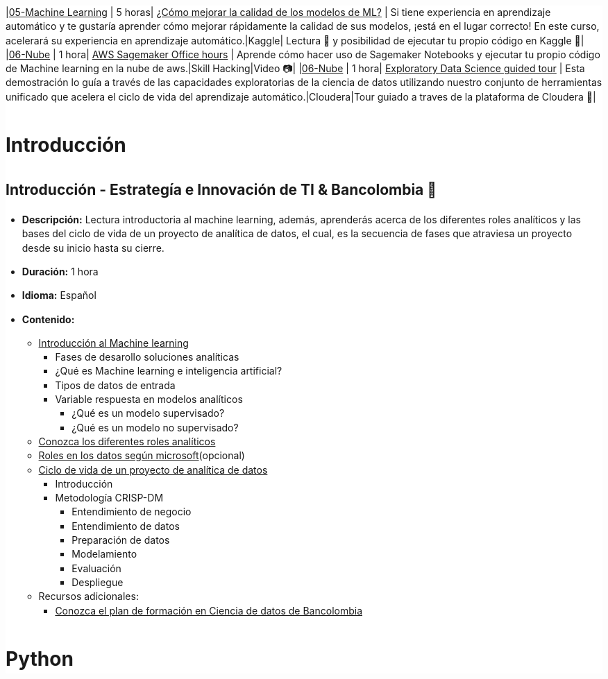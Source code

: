 |[05-Machine Learning](#machine-learning) | 5 horas| [¿Cómo mejorar la calidad de los modelos de ML?](#¿cómo-mejorar-la-calidad-de-los-modelos-de-ml---kaggle) | Si tiene experiencia en aprendizaje automático y te gustaría aprender cómo mejorar rápidamente la calidad de sus modelos, ¡está en el lugar correcto! En este curso, acelerará su experiencia en aprendizaje automático.|Kaggle| Lectura :page_facing_up:  y posibilidad de ejecutar tu propio código en Kaggle :blue_book:|
|[06-Nube](#nube) | 1 hora| [AWS Sagemaker Office hours](#aws-sagemaker-office-hours---skill-hacking) | Aprende cómo hacer uso de Sagemaker Notebooks y ejecutar tu propio código de Machine learning en la nube de aws.|Skill Hacking|Video :camera:|
|[06-Nube](#nube) | 1 hora| [Exploratory Data Science guided tour](#exploratory-data-science-guided-tour---cloudera) | Esta demostración lo guía a través de las capacidades exploratorias de la ciencia de datos utilizando nuestro conjunto de herramientas unificado que acelera el ciclo de vida del aprendizaje automático.|Cloudera|Tour guiado a traves de la plataforma de Cloudera :dart:|



# **Introducción**

## Introducción - Estrategía e Innovación de TI & Bancolombia :page_facing_up:
- **Descripción:** Lectura introductoria al machine learning, además, aprenderás acerca de los diferentes roles analíticos y las bases del ciclo de vida de un proyecto de analítica de datos, el cual, es la secuencia de fases que atraviesa un proyecto desde su inicio hasta su cierre. 

- **Duración:** 1 hora
- **Idioma:** Español
- **Contenido:**
    - [Introducción al Machine learning](https://bancolombia-my.sharepoint.com/:b:/g/personal/josverga_bancolombia_com_co/EbFwKQDD-cxGn5ekUiWJxuABW0aWkOPFLxG-amn0RqhA7A?e=GvQAAJ)
        - Fases de desarollo soluciones analíticas
        - ¿Qué es Machine learning e inteligencia artificial?
        - Tipos de datos de entrada
        - Variable respuesta en modelos analíticos
            - ¿Qué es un modelo supervisado?
            - ¿Qué es un modelo no supervisado?
    - [Conozca los diferentes roles analíticos](https://bancolombia-my.sharepoint.com/:p:/g/personal/josverga_bancolombia_com_co/EXQUS1hURpNJj5yBuojRBAIBJBG_NGhMJ7WYtJsU5gq14w?e=MHjEk0)
    - [Roles en los datos según microsoft](https://learn.microsoft.com/es-mx/training/modules/data-analytics-microsoft/3-roles)(opcional)
    - [Ciclo de vida de un proyecto de analítica de datos](https://bancolombia-my.sharepoint.com/:p:/g/personal/josverga_bancolombia_com_co/ESqbP9ycI9VKko4FlxTB9-gBF_ySUqL5AtueEzI64lN42Q?e=F7SG0t)
        - Introducción
        - Metodología CRISP-DM
            - Entendimiento de negocio
            - Entendimiento de datos
            - Preparación de datos
            - Modelamiento
            - Evaluación
            - Despliegue
    - Recursos adicionales:
        - [Conozca el plan de formación en Ciencia de datos de Bancolombia](https://bancolombia-my.sharepoint.com/:p:/g/personal/josverga_bancolombia_com_co/Ea1U0gMDu25JrxjgOv6FjX8BE3hVISE_AS-uP-PJXzGdmA?e=3LwQ0C)

# **Python**




